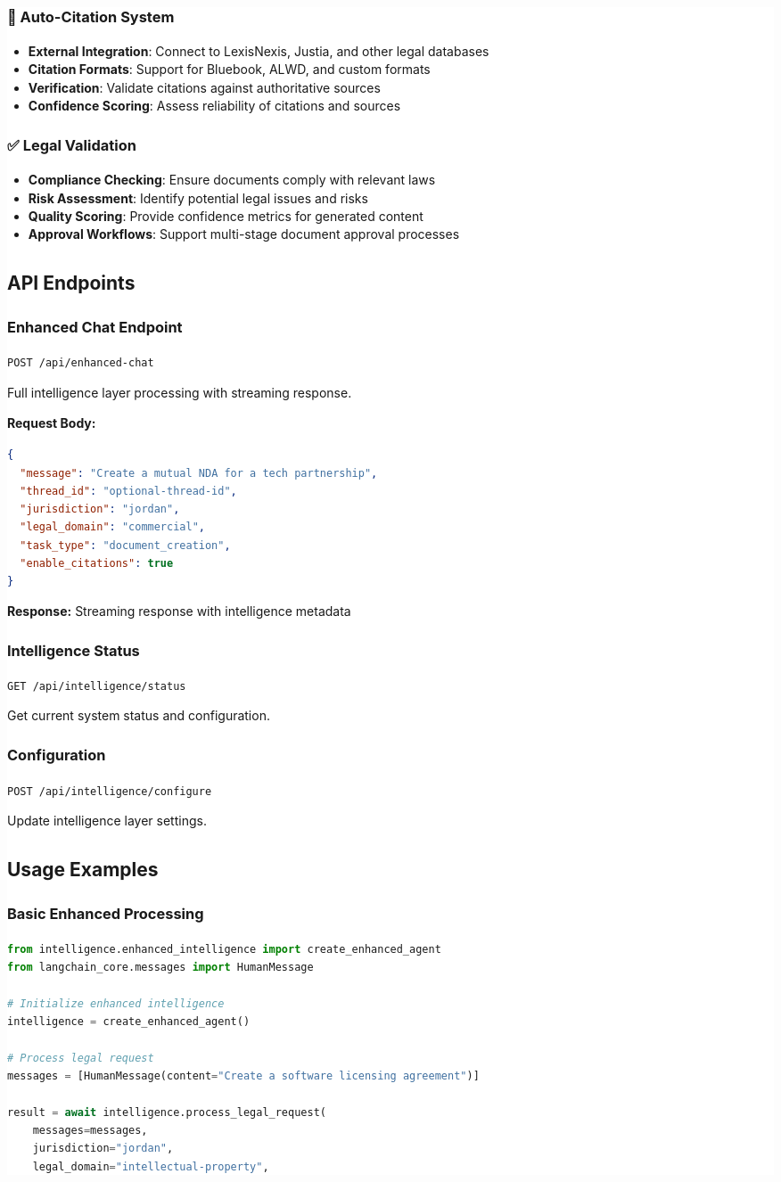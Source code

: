 ### 📖 Auto-Citation System
- **External Integration**: Connect to LexisNexis, Justia, and other legal databases
- **Citation Formats**: Support for Bluebook, ALWD, and custom formats
- **Verification**: Validate citations against authoritative sources
- **Confidence Scoring**: Assess reliability of citations and sources

### ✅ Legal Validation
- **Compliance Checking**: Ensure documents comply with relevant laws
- **Risk Assessment**: Identify potential legal issues and risks
- **Quality Scoring**: Provide confidence metrics for generated content
- **Approval Workflows**: Support multi-stage document approval processes

## API Endpoints

### Enhanced Chat Endpoint
```
POST /api/enhanced-chat
```
Full intelligence layer processing with streaming response.

**Request Body:**
```json
{
  "message": "Create a mutual NDA for a tech partnership",
  "thread_id": "optional-thread-id",
  "jurisdiction": "jordan",
  "legal_domain": "commercial",
  "task_type": "document_creation",
  "enable_citations": true
}
```

**Response:** Streaming response with intelligence metadata

### Intelligence Status
```
GET /api/intelligence/status
```
Get current system status and configuration.

### Configuration
```
POST /api/intelligence/configure
```
Update intelligence layer settings.

## Usage Examples

### Basic Enhanced Processing
```python
from intelligence.enhanced_intelligence import create_enhanced_agent
from langchain_core.messages import HumanMessage

# Initialize enhanced intelligence
intelligence = create_enhanced_agent()

# Process legal request
messages = [HumanMessage(content="Create a software licensing agreement")]

result = await intelligence.process_legal_request(
    messages=messages,
    jurisdiction="jordan",
    legal_domain="intellectual-property",
```